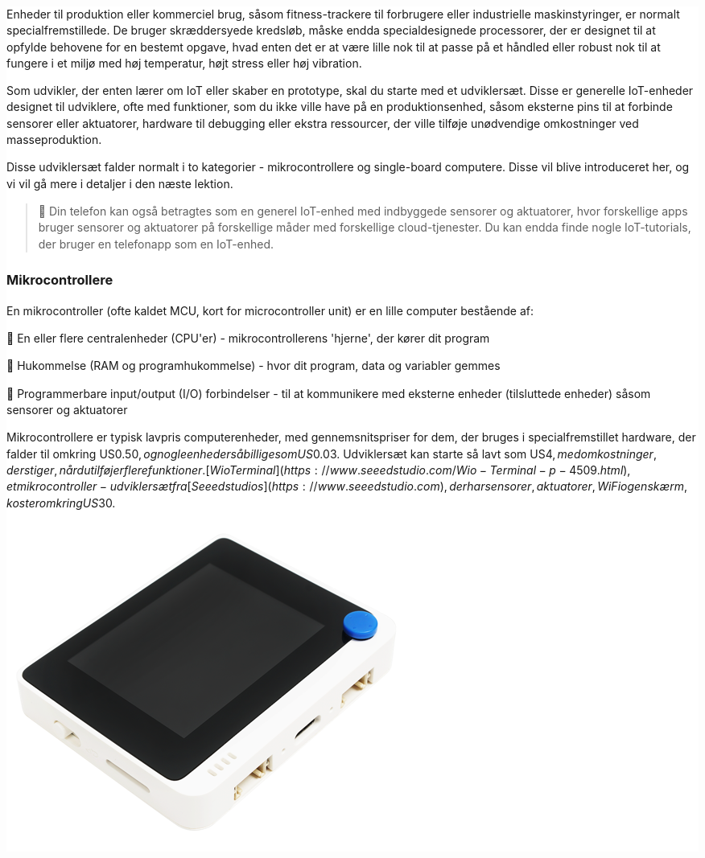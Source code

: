 Enheder til produktion eller kommerciel brug, såsom fitness-trackere til forbrugere eller industrielle maskinstyringer, er normalt specialfremstillede. De bruger skræddersyede kredsløb, måske endda specialdesignede processorer, der er designet til at opfylde behovene for en bestemt opgave, hvad enten det er at være lille nok til at passe på et håndled eller robust nok til at fungere i et miljø med høj temperatur, højt stress eller høj vibration.

Som udvikler, der enten lærer om IoT eller skaber en prototype, skal du starte med et udviklersæt. Disse er generelle IoT-enheder designet til udviklere, ofte med funktioner, som du ikke ville have på en produktionsenhed, såsom eksterne pins til at forbinde sensorer eller aktuatorer, hardware til debugging eller ekstra ressourcer, der ville tilføje unødvendige omkostninger ved masseproduktion.

Disse udviklersæt falder normalt i to kategorier - mikrocontrollere og single-board computere. Disse vil blive introduceret her, og vi vil gå mere i detaljer i den næste lektion.

> 💁 Din telefon kan også betragtes som en generel IoT-enhed med indbyggede sensorer og aktuatorer, hvor forskellige apps bruger sensorer og aktuatorer på forskellige måder med forskellige cloud-tjenester. Du kan endda finde nogle IoT-tutorials, der bruger en telefonapp som en IoT-enhed.

### Mikrocontrollere

En mikrocontroller (ofte kaldet MCU, kort for microcontroller unit) er en lille computer bestående af:

🧠 En eller flere centralenheder (CPU'er) - mikrocontrollerens 'hjerne', der kører dit program

💾 Hukommelse (RAM og programhukommelse) - hvor dit program, data og variabler gemmes

🔌 Programmerbare input/output (I/O) forbindelser - til at kommunikere med eksterne enheder (tilsluttede enheder) såsom sensorer og aktuatorer

Mikrocontrollere er typisk lavpris computerenheder, med gennemsnitspriser for dem, der bruges i specialfremstillet hardware, der falder til omkring US$0.50, og nogle enheder så billige som US$0.03. Udviklersæt kan starte så lavt som US$4, med omkostninger, der stiger, når du tilføjer flere funktioner. [Wio Terminal](https://www.seeedstudio.com/Wio-Terminal-p-4509.html), et mikrocontroller-udviklersæt fra [Seeed studios](https://www.seeedstudio.com), der har sensorer, aktuatorer, WiFi og en skærm, koster omkring US$30.

![En Wio Terminal](../../../../../translated_images/wio-terminal.b8299ee16587db9aa9e05fabf9721bccd9eb8fb541b7c1a8267241282d81b603.da.png)
